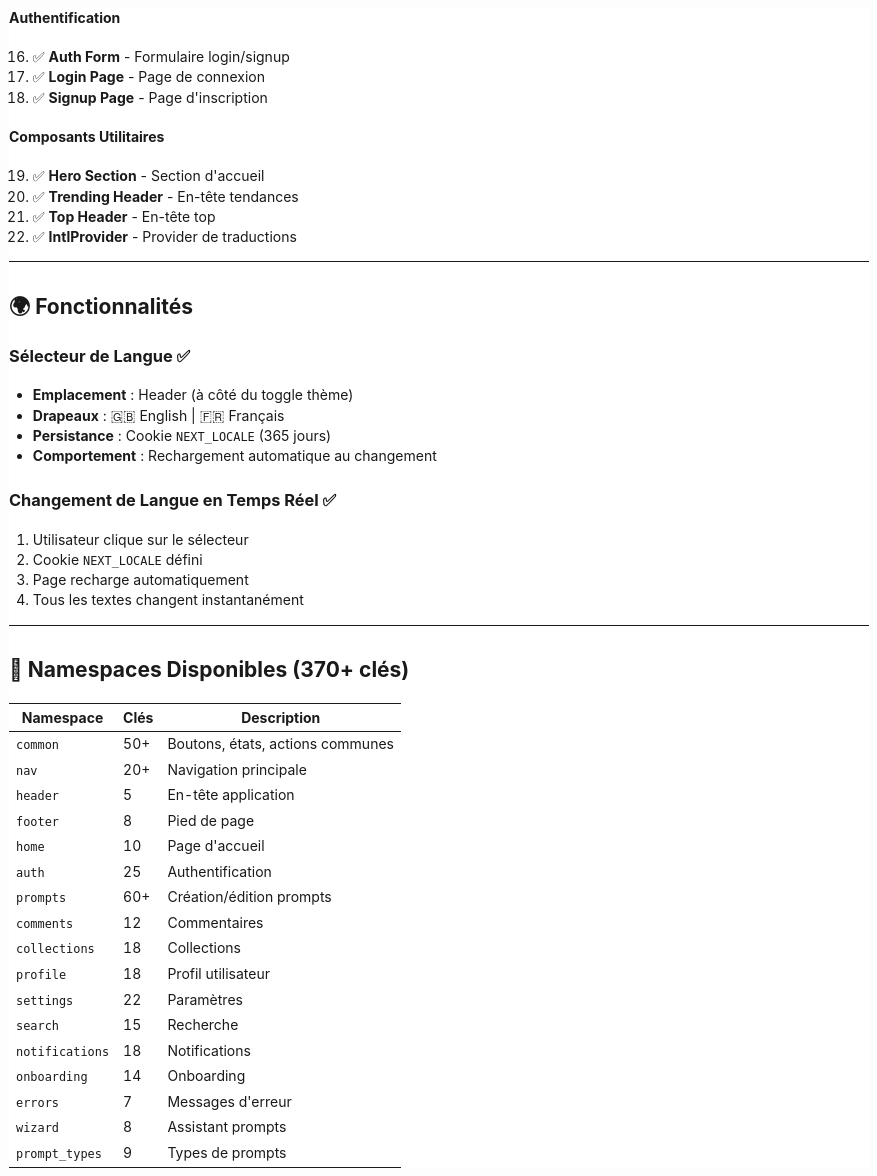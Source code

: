 #### Authentification
16. ✅ **Auth Form** - Formulaire login/signup
17. ✅ **Login Page** - Page de connexion
18. ✅ **Signup Page** - Page d'inscription

#### Composants Utilitaires
19. ✅ **Hero Section** - Section d'accueil
20. ✅ **Trending Header** - En-tête tendances
21. ✅ **Top Header** - En-tête top
22. ✅ **IntlProvider** - Provider de traductions

---

## 🌍 Fonctionnalités

### Sélecteur de Langue ✅
- **Emplacement** : Header (à côté du toggle thème)
- **Drapeaux** : 🇬🇧 English | 🇫🇷 Français
- **Persistance** : Cookie `NEXT_LOCALE` (365 jours)
- **Comportement** : Rechargement automatique au changement

### Changement de Langue en Temps Réel ✅
1. Utilisateur clique sur le sélecteur
2. Cookie `NEXT_LOCALE` défini
3. Page recharge automatiquement
4. Tous les textes changent instantanément

---

## 📝 Namespaces Disponibles (370+ clés)

| Namespace | Clés | Description |
|-----------|------|-------------|
| `common` | 50+ | Boutons, états, actions communes |
| `nav` | 20+ | Navigation principale |
| `header` | 5 | En-tête application |
| `footer` | 8 | Pied de page |
| `home` | 10 | Page d'accueil |
| `auth` | 25 | Authentification |
| `prompts` | 60+ | Création/édition prompts |
| `comments` | 12 | Commentaires |
| `collections` | 18 | Collections |
| `profile` | 18 | Profil utilisateur |
| `settings` | 22 | Paramètres |
| `search` | 15 | Recherche |
| `notifications` | 18 | Notifications |
| `onboarding` | 14 | Onboarding |
| `errors` | 7 | Messages d'erreur |
| `wizard` | 8 | Assistant prompts |
| `prompt_types` | 9 | Types de prompts |